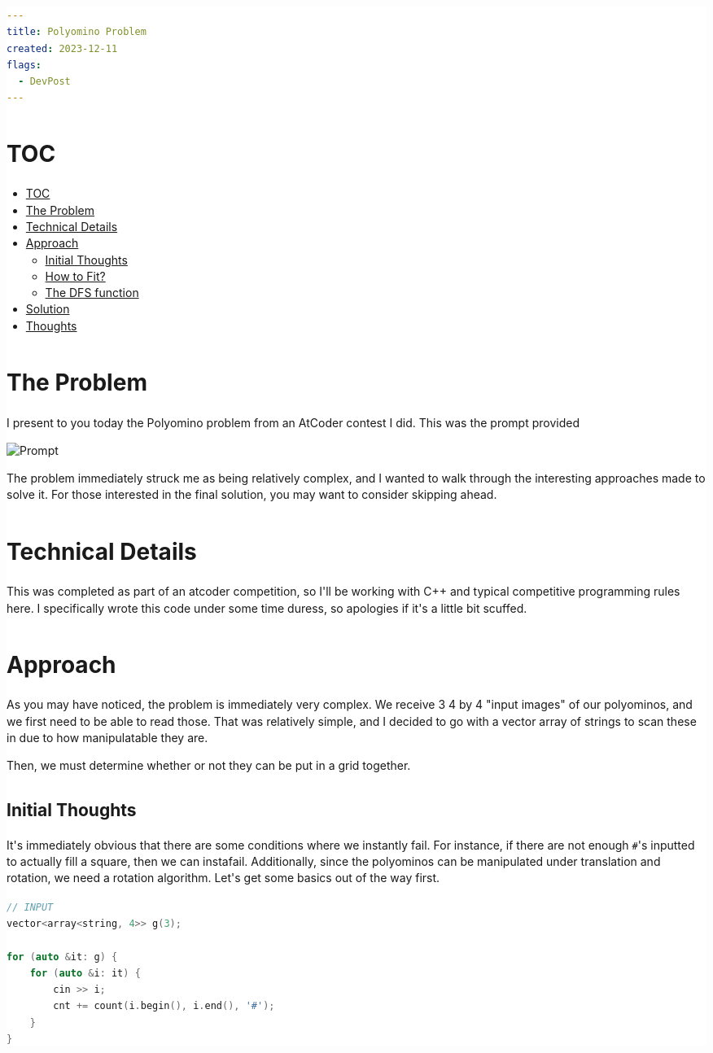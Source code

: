 ```yaml
---
title: Polyomino Problem
created: 2023-12-11
flags:
  - DevPost
---
```


# TOC
- [TOC](#toc)
- [The Problem](#the-problem)
- [Technical Details](#technical-details)
- [Approach](#approach)
  - [Initial Thoughts](#initial-thoughts)
  - [How to Fit?](#how-to-fit)
  - [The DFS function](#the-dfs-function)
- [Solution](#solution)
- [Thoughts](#thoughts)

# The Problem

I present to you today the Polyomino problem from an AtCoder contest I did. This was the prompt provided

![Prompt](/site-index/dev/398L/prompt.png)

The problem immediately struck me as being relatively complex, and I wanted to walk through the interesting approaches made to solve it. For those interested in the final solution, you may want to consider skipping ahead.

# Technical Details

This was completed as part of an atcoder competition, so I'll be working with C++ and typical competitive programming rules here. I specifically wrote this code under some time duress, so apologies if it's a little bit scuffed.

# Approach

As you may have noticed, the problem is immediately very complex. We receive 3 4 by 4 "input images" of our polyominos, and we first need to be able to read those. That was relatively simple, and I decided to go with a vector array of strings to scan these in due to how manipulatable they are.

Then, we must determine whether or not they can be put in a grid together.

Initial Thoughts
----------------
It's immediately obvious that there are some conditions where we instantly fail. For instance, if there are not enough `#`'s inputted to actually fill a square, then we can instafail. Additionally, since the polyominos can be manipulated under translation and rotation, we need a rotation algorithm. Let's get some basics out of the way first.
```cpp
// INPUT
vector<array<string, 4>> g(3);

for (auto &it: g) {
    for (auto &i: it) {
        cin >> i;
        cnt += count(i.begin(), i.end(), '#');
    }
}
``` 